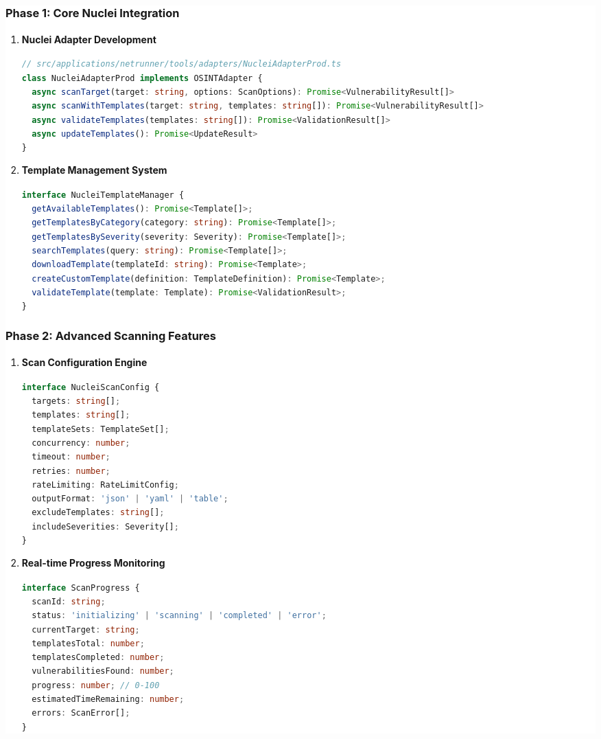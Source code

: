### Phase 1: Core Nuclei Integration
1. **Nuclei Adapter Development**
   ```typescript
   // src/applications/netrunner/tools/adapters/NucleiAdapterProd.ts
   class NucleiAdapterProd implements OSINTAdapter {
     async scanTarget(target: string, options: ScanOptions): Promise<VulnerabilityResult[]>
     async scanWithTemplates(target: string, templates: string[]): Promise<VulnerabilityResult[]>
     async validateTemplates(templates: string[]): Promise<ValidationResult[]>
     async updateTemplates(): Promise<UpdateResult>
   }
   ```

2. **Template Management System**
   ```typescript
   interface NucleiTemplateManager {
     getAvailableTemplates(): Promise<Template[]>;
     getTemplatesByCategory(category: string): Promise<Template[]>;
     getTemplatesBySeverity(severity: Severity): Promise<Template[]>;
     searchTemplates(query: string): Promise<Template[]>;
     downloadTemplate(templateId: string): Promise<Template>;
     createCustomTemplate(definition: TemplateDefinition): Promise<Template>;
     validateTemplate(template: Template): Promise<ValidationResult>;
   }
   ```

### Phase 2: Advanced Scanning Features
1. **Scan Configuration Engine**
   ```typescript
   interface NucleiScanConfig {
     targets: string[];
     templates: string[];
     templateSets: TemplateSet[];
     concurrency: number;
     timeout: number;
     retries: number;
     rateLimiting: RateLimitConfig;
     outputFormat: 'json' | 'yaml' | 'table';
     excludeTemplates: string[];
     includeSeverities: Severity[];
   }
   ```

2. **Real-time Progress Monitoring**
   ```typescript
   interface ScanProgress {
     scanId: string;
     status: 'initializing' | 'scanning' | 'completed' | 'error';
     currentTarget: string;
     templatesTotal: number;
     templatesCompleted: number;
     vulnerabilitiesFound: number;
     progress: number; // 0-100
     estimatedTimeRemaining: number;
     errors: ScanError[];
   }
   ```
